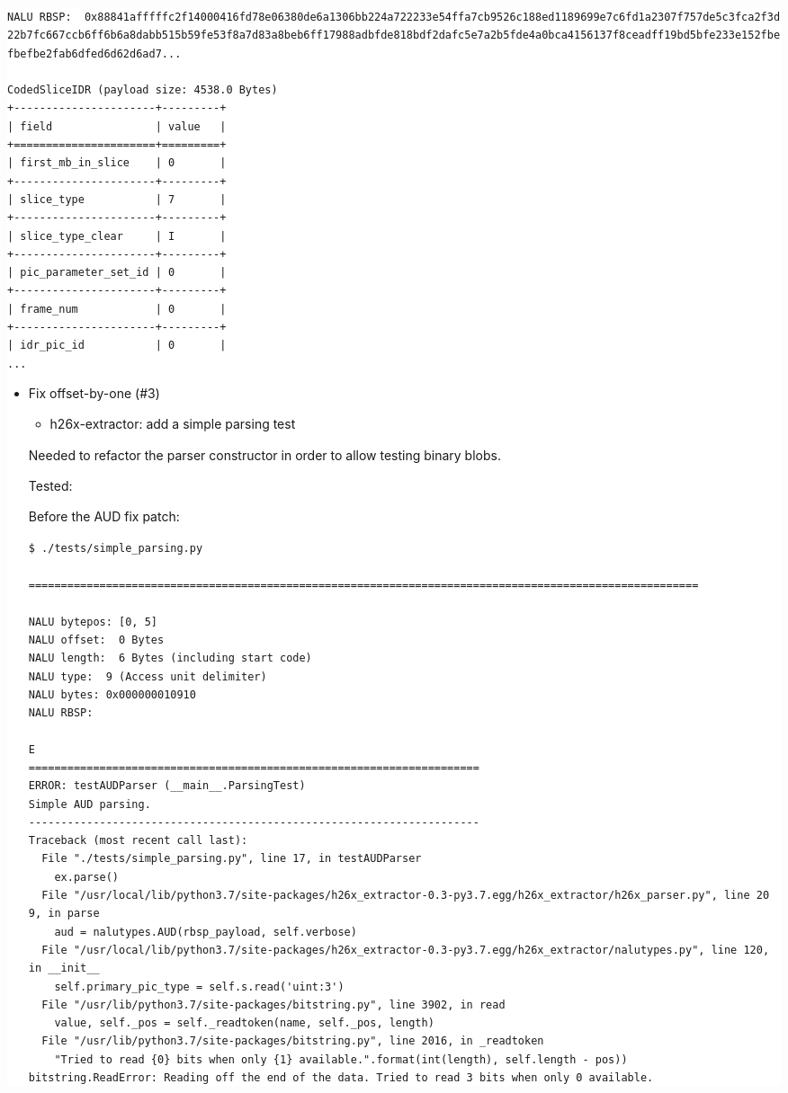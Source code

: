   ```
  NALU RBSP:  0x88841afffffc2f14000416fd78e06380de6a1306bb224a722233e54ffa7cb9526c188ed1189699e7c6fd1a2307f757de5c3fca2f3d22b7fc667ccb6ff6b6a8dabb515b59fe53f8a7d83a8beb6ff17988adbfde818bdf2dafc5e7a2b5fde4a0bca4156137f8ceadff19bd5bfe233e152fbefbefbe2fab6dfed6d62d6ad7...

  CodedSliceIDR (payload size: 4538.0 Bytes)
  +----------------------+---------+
  | field                | value   |
  +======================+=========+
  | first_mb_in_slice    | 0       |
  +----------------------+---------+
  | slice_type           | 7       |
  +----------------------+---------+
  | slice_type_clear     | I       |
  +----------------------+---------+
  | pic_parameter_set_id | 0       |
  +----------------------+---------+
  | frame_num            | 0       |
  +----------------------+---------+
  | idr_pic_id           | 0       |
  ...
  ```

* Fix offset-by-one (#3)

  * h26x-extractor: add a simple parsing test

  Needed to refactor the parser constructor in order to allow testing
  binary blobs.

  Tested:

  Before the AUD fix patch:

  ```
  $ ./tests/simple_parsing.py

  ========================================================================================================

  NALU bytepos: [0, 5]
  NALU offset:  0 Bytes
  NALU length:  6 Bytes (including start code)
  NALU type:  9 (Access unit delimiter)
  NALU bytes: 0x000000010910
  NALU RBSP:

  E
  ======================================================================
  ERROR: testAUDParser (__main__.ParsingTest)
  Simple AUD parsing.
  ----------------------------------------------------------------------
  Traceback (most recent call last):
    File "./tests/simple_parsing.py", line 17, in testAUDParser
      ex.parse()
    File "/usr/local/lib/python3.7/site-packages/h26x_extractor-0.3-py3.7.egg/h26x_extractor/h26x_parser.py", line 209, in parse
      aud = nalutypes.AUD(rbsp_payload, self.verbose)
    File "/usr/local/lib/python3.7/site-packages/h26x_extractor-0.3-py3.7.egg/h26x_extractor/nalutypes.py", line 120, in __init__
      self.primary_pic_type = self.s.read('uint:3')
    File "/usr/lib/python3.7/site-packages/bitstring.py", line 3902, in read
      value, self._pos = self._readtoken(name, self._pos, length)
    File "/usr/lib/python3.7/site-packages/bitstring.py", line 2016, in _readtoken
      "Tried to read {0} bits when only {1} available.".format(int(length), self.length - pos))
  bitstring.ReadError: Reading off the end of the data. Tried to read 3 bits when only 0 available.

  ```